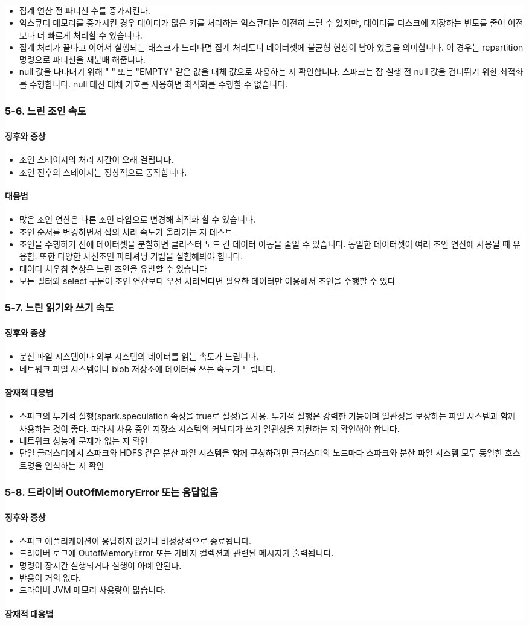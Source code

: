 - 집계 연산 전 파티션 수를 증가시킨다.
- 익스큐터 메모리를 증가시킨 경우 데이터가 많은 키를 처리하는 익스큐터는 여전히 느릴 수 있지만, 데이터를 디스크에 저장하는 빈도를 줄여 이전보다 더 빠르게 처리할 수 있습니다.
- 집계 처리가 끝나고 이어서 실행되는 태스크가 느리다면 집계 처리도니 데이터셋에 불균형 현상이 남아 있음을 의미합니다. 이 경우는 repartition 명령으로 파티션을 재분배 해줍니다.
- null 값을 나타내기 위해 " " 또는 "EMPTY" 같은 값을 대체 값으로 사용하는 지 확인합니다. 스파크는 잡 실행 전 null 값을 건너뛰기 위한 최적화를 수행합니다. null 대신 대체 기호를 사용하면 최적화를 수행할 수 없습니다.



### 5-6. 느린 조인 속도

#### 징후와 증상

- 조인 스테이지의 처리 시간이 오래 걸립니다.
- 조인 전후의 스테이지는 정상적으로 동작합니다.

#### 대응법

- 많은 조인 연산은 다른 조인 타입으로 변경해 최적화 할 수 있습니다.
- 조인 순서를 변경하면서 잡의 처리 속도가 올라가는 지 테스트
- 조인을 수행하기 전에 데이터셋을 분할하면 클러스터 노드 간 데이터 이동을 줄일 수 있습니다. 동일한 데이터셋이 여러 조인 연산에 사용될 때 유용함. 또한 다양한 사전조인 파티셔닝 기법을 실험해봐야 합니다.
- 데이터 치우침 현상은 느린 조인을 유발할 수 있습니다
- 모든 필터와 select 구문이 조인 연산보다 우선 처리된다면 필요한 데이터만 이용해서 조인을 수행할 수 있다



### 5-7. 느린 읽기와 쓰기 속도

#### 징후와 증상

- 분산 파일 시스템이나 외부 시스템의 데이터를 읽는 속도가 느립니다.
- 네트워크 파일 시스템이나 blob 저장소에 데이터를 쓰는 속도가 느립니다.

#### 잠재적 대응법

- 스파크의 투기적 실행(spark.speculation 속성을 true로 설정)을 사용. 투기적 실행은 강력한 기능이며 일관성을 보장하는 파일 시스템과 함께 사용하는 것이 좋다. 따라서 사용 중인 저장소 시스템의 커넥터가 쓰기 일관성을 지원하는 지 확인해야 합니다.
- 네트워크 성능에 문제가 없는 지 확인
- 단일 클러스터에서 스파크와 HDFS 같은 분산 파일 시스템을 함께 구성하려면 클러스터의 노드마다 스파크와 분산 파일 시스템 모두 동일한 호스트명을 인식하는 지 확인



### 5-8. 드라이버 OutOfMemoryError 또는 응답없음

#### 징후와 증상

- 스파크 애플리케이션이 응답하지 않거나 비정상적으로 종료됩니다.
- 드라이버 로그에 OutofMemoryError 또는 가비지 컬렉션과 관련된 메시지가 출력됩니다.
- 명령이 장시간 실행되거나 실행이 아예 안된다.
- 반응이 거의 없다.
- 드라이버 JVM 메모리 사용량이 많습니다.

#### 잠재적 대응법
